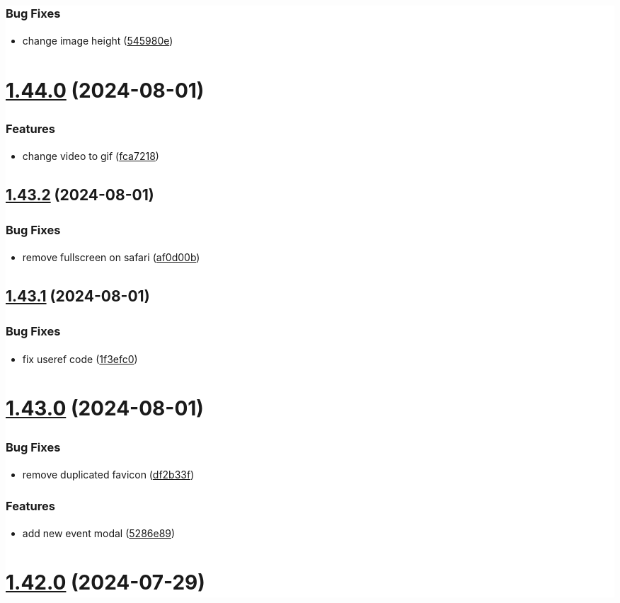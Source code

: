 
### Bug Fixes

* change image height ([545980e](https://github.com/monaco-gg/monaco-gameroom/commit/545980ed1d712dd0ce27043a0070ea3e24168eec))

# [1.44.0](https://github.com/monaco-gg/monaco-gameroom/compare/v1.43.2...v1.44.0) (2024-08-01)


### Features

* change video to gif ([fca7218](https://github.com/monaco-gg/monaco-gameroom/commit/fca7218689e10e727e9d9f61aa574a4d9c3f615d))

## [1.43.2](https://github.com/monaco-gg/monaco-gameroom/compare/v1.43.1...v1.43.2) (2024-08-01)


### Bug Fixes

* remove fullscreen on safari ([af0d00b](https://github.com/monaco-gg/monaco-gameroom/commit/af0d00b2bad54ca89726336bb094afc6294a6066))

## [1.43.1](https://github.com/monaco-gg/monaco-gameroom/compare/v1.43.0...v1.43.1) (2024-08-01)


### Bug Fixes

* fix useref code ([1f3efc0](https://github.com/monaco-gg/monaco-gameroom/commit/1f3efc09e73612ab6b8a8ec13563c27acc0226db))

# [1.43.0](https://github.com/monaco-gg/monaco-gameroom/compare/v1.42.0...v1.43.0) (2024-08-01)


### Bug Fixes

* remove duplicated favicon ([df2b33f](https://github.com/monaco-gg/monaco-gameroom/commit/df2b33fba99f9482f7c2616dff7d51fadb37f6be))


### Features

* add new event modal ([5286e89](https://github.com/monaco-gg/monaco-gameroom/commit/5286e898b6cf793a88854c548b8b3b964af8fc11))

# [1.42.0](https://github.com/monaco-gg/monaco-gameroom/compare/v1.41.0...v1.42.0) (2024-07-29)
